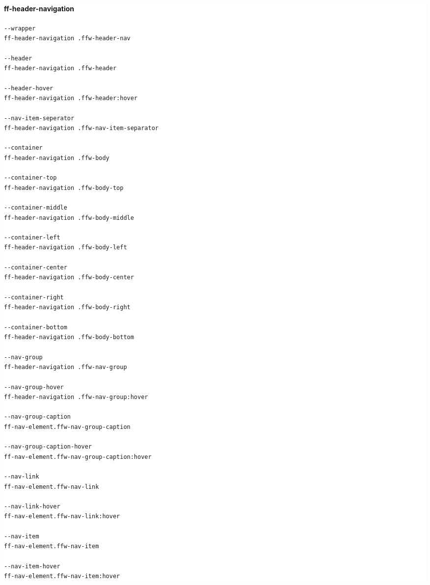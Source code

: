 #### ff-header-navigation
```
--wrapper 
ff-header-navigation .ffw-header-nav

--header
ff-header-navigation .ffw-header

--header-hover
ff-header-navigation .ffw-header:hover

--nav-item-seperator
ff-header-navigation .ffw-nav-item-separator

--container
ff-header-navigation .ffw-body

--container-top
ff-header-navigation .ffw-body-top

--container-middle
ff-header-navigation .ffw-body-middle

--container-left
ff-header-navigation .ffw-body-left

--container-center
ff-header-navigation .ffw-body-center

--container-right
ff-header-navigation .ffw-body-right

--container-bottom
ff-header-navigation .ffw-body-bottom

--nav-group
ff-header-navigation .ffw-nav-group

--nav-group-hover
ff-header-navigation .ffw-nav-group:hover

--nav-group-caption
ff-nav-element.ffw-nav-group-caption

--nav-group-caption-hover
ff-nav-element.ffw-nav-group-caption:hover

--nav-link
ff-nav-element.ffw-nav-link

--nav-link-hover
ff-nav-element.ffw-nav-link:hover

--nav-item
ff-nav-element.ffw-nav-item

--nav-item-hover
ff-nav-element.ffw-nav-item:hover
```
